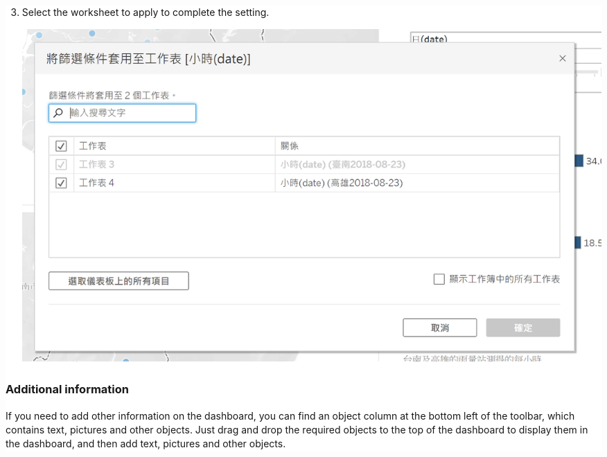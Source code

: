 3. Select the worksheet to apply to complete the setting.
    
   ![Tableau screenshot](figures/7-2-5-11.png)
 

### Additional information

If you need to add other information on the dashboard, you can find an object column at the bottom left of the toolbar, which contains text, pictures and other objects. Just drag and drop the required objects to the top of the dashboard to display them in the dashboard, and then add text, pictures and other objects.
